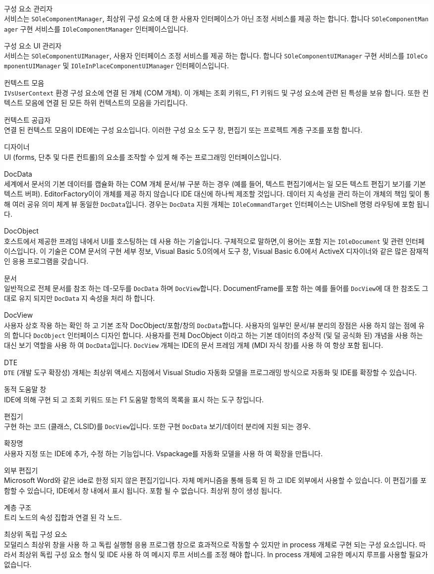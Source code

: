   구성 요소 관리자  
  서비스는 `SOleComponentManager`, 최상위 구성 요소에 대 한 사용자 인터페이스가 아닌 조정 서비스를 제공 하는 합니다. 합니다 `SOleComponentManager` 구현 서비스를 `IOleComponentManager` 인터페이스입니다.  
  
  구성 요소 UI 관리자  
  서비스는 `SOleComponentUIManager`, 사용자 인터페이스 조정 서비스를 제공 하는 합니다. 합니다 `SOleComponentUIManager` 구현 서비스를 `IOleComponentUIManager` 및 `IOleInPlaceComponentUIManager` 인터페이스입니다.  
  
  컨텍스트 모음  
  `IVsUserContext` 환경 구성 요소에 연결 된 개체 (COM 개체). 이 개체는 조회 키워드, F1 키워드 및 구성 요소에 관련 된 특성을 보유 합니다. 또한 컨텍스트 모음에 연결 된 모든 하위 컨텍스트의 모음을 가리킵니다.  
  
  컨텍스트 공급자  
  연결 된 컨텍스트 모음이 IDE에는 구성 요소입니다. 이러한 구성 요소 도구 창, 편집기 또는 프로젝트 계층 구조를 포함 합니다.  
  
  디자이너  
  UI (forms, 단추 및 다른 컨트롤)의 요소를 조작할 수 있게 해 주는 프로그래밍 인터페이스입니다.  
  
  DocData  
  세계에서 문서의 기본 데이터를 캡슐화 하는 COM 개체 문서/뷰 구분 하는 경우 (예를 들어, 텍스트 편집기에서는 일 모든 텍스트 편집기 보기를 기본 텍스트 버퍼). EditorFactory이이 개체를 제공 하지 않습니다 IDE 대신에 하나씩 제조할 것입니다. 데이터 지 속성을 관리 하는이 개체의 책임 및이 통해 여러 공유 의미 체계 뷰 동일한 `DocData`입니다. 경우는 `DocData` 지원 개체는 `IOleCommandTarget` 인터페이스는 UIShell 명령 라우팅에 포함 됩니다.  
  
  DocObject  
  호스트에서 제공한 프레임 내에서 UI를 호스팅하는 데 사용 하는 기술입니다. 구체적으로 말하면,이 용어는 포함 지는 `IOleDocument` 및 관련 인터페이스입니다. 이 기술은 COM 문서의 구현 세부 정보, Visual Basic 5.0의에서 도구 창, Visual Basic 6.0에서 ActiveX 디자이너와 같은 많은 잠재적인 응용 프로그램을 갖습니다.  
  
  문서  
  일반적으로 전체 문서를 참조 하는 데-모두를 `DocData` 하며 `DocView`합니다. DocumentFrame를 포함 하는 예를 들어를 `DocView`에 대 한 참조도 그대로 유지 되지만 `DocData` 지 속성을 처리 하 합니다.  
  
  DocView  
  사용자 상호 작용 하는 확인 하 고 기본 조작 DocObject/포함/창의 `DocData`합니다. 사용자의 일부인 문서/뷰 분리의 장점은 사용 하지 않는 점에 유의 합니다 `DocObject` 인터페이스 디자인 합니다. 사용자를 전체 DocObject 이라고 하는 기본 데이터의 추상적 (및 덜 공식화 된) 개념을 사용 하는 대신 보기 역할을 사용 하 여 `DocData`입니다. `DocView` 개체는 IDE의 문서 프레임 개체 (MDI 자식 창)를 사용 하 여 항상 포함 됩니다.  
  
  DTE  
  `DTE` (개발 도구 확장성) 개체는 최상위 액세스 지점에서 Visual Studio 자동화 모델을 프로그래밍 방식으로 자동화 및 IDE를 확장할 수 있습니다.  
  
  동적 도움말 창  
  IDE에 의해 구현 되 고 조회 키워드 또는 F1 도움말 항목의 목록을 표시 하는 도구 창입니다.  
  
  편집기  
  구현 하는 코드 (클래스, CLSID)를 `DocView`입니다. 또한 구현 `DocData` 보기/데이터 분리에 지원 되는 경우.  
  
  확장명  
  사용자 지정 또는 IDE에 추가, 수정 하는 기능입니다. Vspackage를 자동화 모델을 사용 하 여 확장을 만듭니다.  
  
  외부 편집기  
  Microsoft Word와 같은 ide로 한정 되지 않은 편집기입니다. 자체 메커니즘을 통해 등록 된 하 고 IDE 외부에서 사용할 수 있습니다. 이 편집기를 포함할 수 있습니다, IDE에서 창 내에서 표시 됩니다. 포함 될 수 없습니다. 최상위 창이 생성 됩니다.  
  
  계층 구조  
  트리 노드의 속성 집합과 연결 된 각 노드.  
  
  최상위 독립 구성 요소  
  모덜리스 최상위 창을 사용 하 고 독립 실행형 응용 프로그램 창으로 효과적으로 작동할 수 있지만 in process 개체로 구현 되는 구성 요소입니다. 따라서 최상위 독립 구성 요소 형식 및 IDE 사용 하 여 메시지 루프 서비스를 조정 해야 합니다. In process 개체에 고유한 메시지 루프를 사용할 필요가 없습니다.  
  